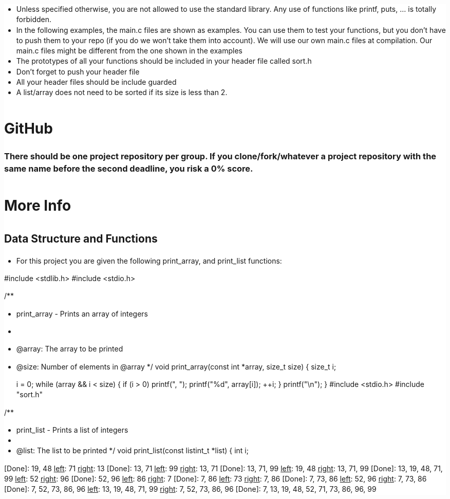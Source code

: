 * Unless specified otherwise, you are not allowed to use the standard library. Any use of functions like printf, puts, … is totally forbidden.
* In the following examples, the main.c files are shown as examples. You can use them to test your functions, but you don’t have to push them to your repo (if you do we won’t take them into account). We will use our own main.c files at compilation. Our main.c files might be different from the one shown in the examples
* The prototypes of all your functions should be included in your header file called sort.h
* Don’t forget to push your header file
* All your header files should be include guarded
* A list/array does not need to be sorted if its size is less than 2.
# GitHub
### There should be one project repository per group. If you clone/fork/whatever a project repository with the same name before the second deadline, you risk a 0% score.

# More Info
## Data Structure and Functions
* For this project you are given the following print_array, and print_list functions:

#include <stdlib.h>
#include <stdio.h>

/**
 * print_array - Prints an array of integers
 *
 * @array: The array to be printed
 * @size: Number of elements in @array
 */
void print_array(const int *array, size_t size)
{
    size_t i;

    i = 0;
    while (array && i < size)
    {
        if (i > 0)
            printf(", ");
        printf("%d", array[i]);
        ++i;
    }
    printf("\n");
}
#include <stdio.h>
#include "sort.h"

/**
 * print_list - Prints a list of integers
 *
 * @list: The list to be printed
 */
void print_list(const listint_t *list)
{
    int i;


[left]: 19
[right]: 48
[Done]: 19, 48
[left]: 71
[right]: 13
[Done]: 13, 71
[left]: 99
[right]: 13, 71
[Done]: 13, 71, 99
[left]: 19, 48
[right]: 13, 71, 99
[Done]: 13, 19, 48, 71, 99
[left]: 52
[right]: 96
[Done]: 52, 96
[left]: 86
[right]: 7
[Done]: 7, 86
[left]: 73
[right]: 7, 86
[Done]: 7, 73, 86
[left]: 52, 96
[right]: 7, 73, 86
[Done]: 7, 52, 73, 86, 96
[left]: 13, 19, 48, 71, 99
[right]: 7, 52, 73, 86, 96
[Done]: 7, 13, 19, 48, 52, 71, 73, 86, 96, 99